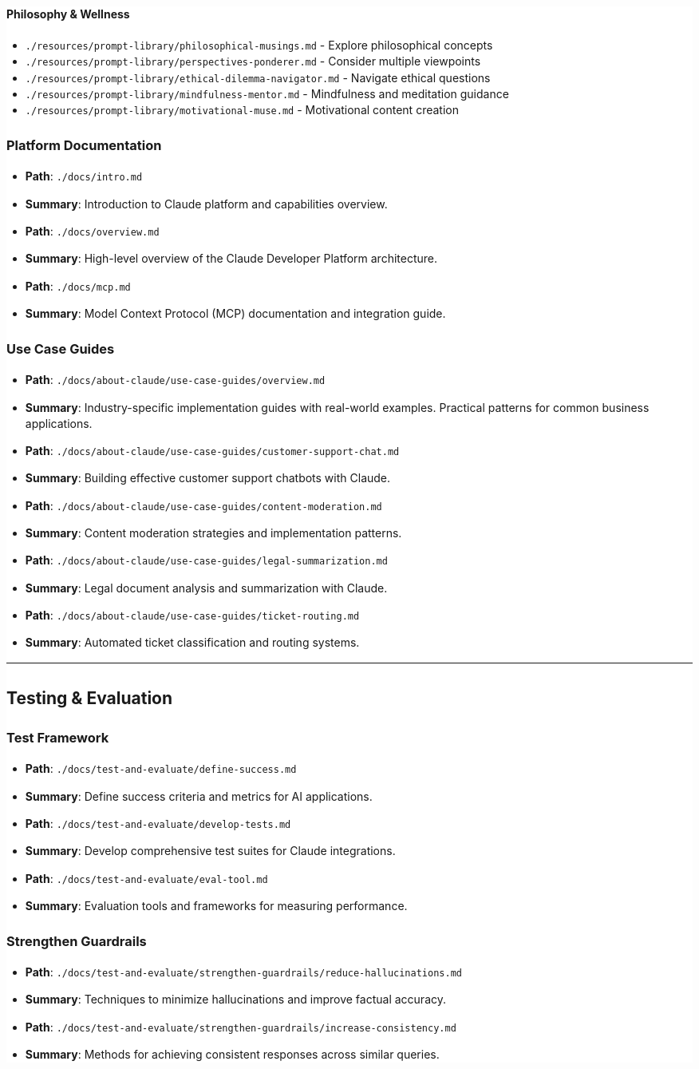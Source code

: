 #### Philosophy & Wellness
- `./resources/prompt-library/philosophical-musings.md` - Explore philosophical concepts
- `./resources/prompt-library/perspectives-ponderer.md` - Consider multiple viewpoints
- `./resources/prompt-library/ethical-dilemma-navigator.md` - Navigate ethical questions
- `./resources/prompt-library/mindfulness-mentor.md` - Mindfulness and meditation guidance
- `./resources/prompt-library/motivational-muse.md` - Motivational content creation

### Platform Documentation
- **Path**: `./docs/intro.md`
- **Summary**: Introduction to Claude platform and capabilities overview.

- **Path**: `./docs/overview.md`
- **Summary**: High-level overview of the Claude Developer Platform architecture.

- **Path**: `./docs/mcp.md`
- **Summary**: Model Context Protocol (MCP) documentation and integration guide.

### Use Case Guides
- **Path**: `./docs/about-claude/use-case-guides/overview.md`
- **Summary**: Industry-specific implementation guides with real-world examples. Practical patterns for common business applications.

- **Path**: `./docs/about-claude/use-case-guides/customer-support-chat.md`
- **Summary**: Building effective customer support chatbots with Claude.

- **Path**: `./docs/about-claude/use-case-guides/content-moderation.md`
- **Summary**: Content moderation strategies and implementation patterns.

- **Path**: `./docs/about-claude/use-case-guides/legal-summarization.md`
- **Summary**: Legal document analysis and summarization with Claude.

- **Path**: `./docs/about-claude/use-case-guides/ticket-routing.md`
- **Summary**: Automated ticket classification and routing systems.

---

## Testing & Evaluation

### Test Framework
- **Path**: `./docs/test-and-evaluate/define-success.md`
- **Summary**: Define success criteria and metrics for AI applications.

- **Path**: `./docs/test-and-evaluate/develop-tests.md`
- **Summary**: Develop comprehensive test suites for Claude integrations.

- **Path**: `./docs/test-and-evaluate/eval-tool.md`
- **Summary**: Evaluation tools and frameworks for measuring performance.

### Strengthen Guardrails
- **Path**: `./docs/test-and-evaluate/strengthen-guardrails/reduce-hallucinations.md`
- **Summary**: Techniques to minimize hallucinations and improve factual accuracy.

- **Path**: `./docs/test-and-evaluate/strengthen-guardrails/increase-consistency.md`
- **Summary**: Methods for achieving consistent responses across similar queries.

